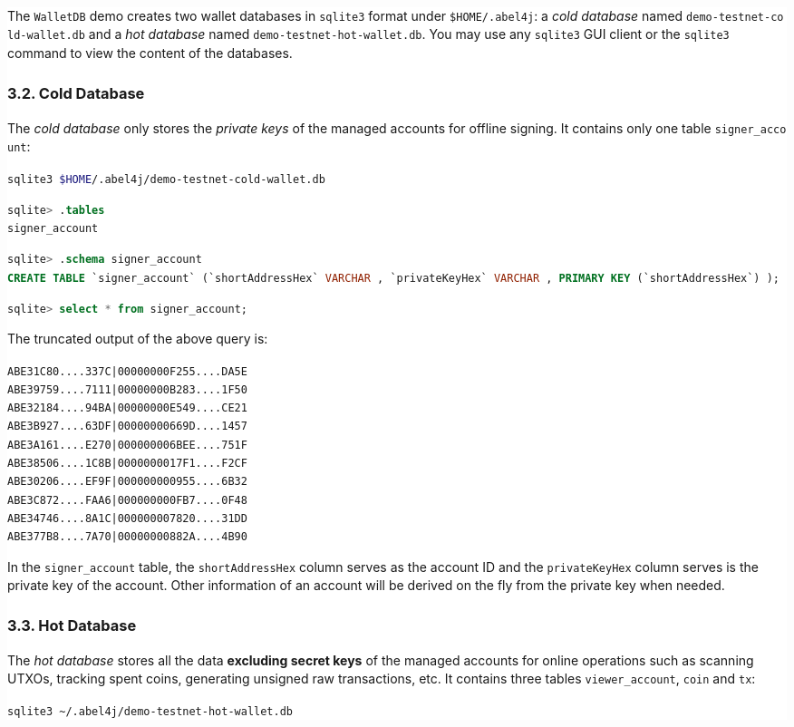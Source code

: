 The `WalletDB` demo creates two wallet databases in `sqlite3` format under `$HOME/.abel4j`: a *cold database* named `demo-testnet-cold-wallet.db` and a *hot database* named `demo-testnet-hot-wallet.db`. You may use any `sqlite3` GUI client or the `sqlite3` command to view the content of the databases.

### 3.2. Cold Database

The *cold database* only stores the *private keys* of the managed accounts for offline signing. It contains only one table `signer_account`:

```bash
sqlite3 $HOME/.abel4j/demo-testnet-cold-wallet.db
``` 

```sql
sqlite> .tables
signer_account
``` 

```sql
sqlite> .schema signer_account
CREATE TABLE `signer_account` (`shortAddressHex` VARCHAR , `privateKeyHex` VARCHAR , PRIMARY KEY (`shortAddressHex`) );
```

```sql
sqlite> select * from signer_account;
```

The truncated output of the above query is:

```text
ABE31C80....337C|00000000F255....DA5E
ABE39759....7111|00000000B283....1F50
ABE32184....94BA|00000000E549....CE21
ABE3B927....63DF|00000000669D....1457
ABE3A161....E270|000000006BEE....751F
ABE38506....1C8B|0000000017F1....F2CF
ABE30206....EF9F|000000000955....6B32
ABE3C872....FAA6|000000000FB7....0F48
ABE34746....8A1C|000000007820....31DD
ABE377B8....7A70|00000000882A....4B90
```

In the `signer_account` table, the `shortAddressHex` column serves as the account ID and the `privateKeyHex` column serves is the private key of the account. Other information of an account will be derived on the fly from the private key when needed.

### 3.3. Hot Database

The *hot database* stores all the data **excluding secret keys** of the managed accounts for online operations such as scanning UTXOs, tracking spent coins, generating unsigned raw transactions, etc. It contains three tables `viewer_account`, `coin` and `tx`:

```bash
sqlite3 ~/.abel4j/demo-testnet-hot-wallet.db
``` 
